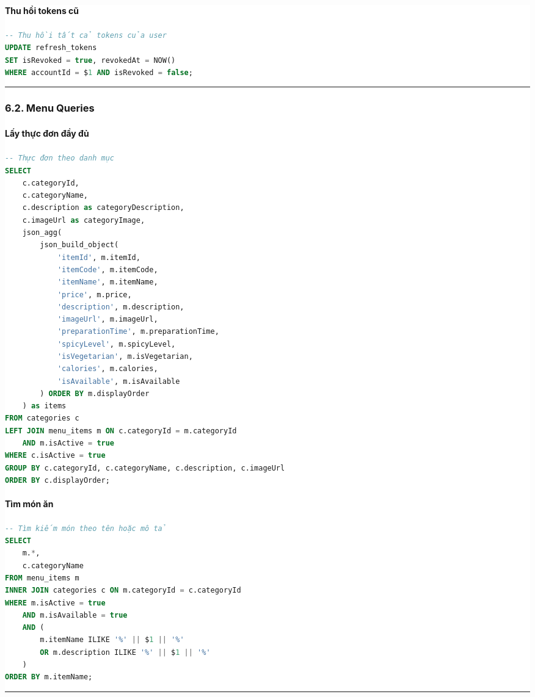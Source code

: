 #### Thu hồi tokens cũ

```sql
-- Thu hồi tất cả tokens của user
UPDATE refresh_tokens
SET isRevoked = true, revokedAt = NOW()
WHERE accountId = $1 AND isRevoked = false;
```

---

### 6.2. Menu Queries

#### Lấy thực đơn đầy đủ

```sql
-- Thực đơn theo danh mục
SELECT
    c.categoryId,
    c.categoryName,
    c.description as categoryDescription,
    c.imageUrl as categoryImage,
    json_agg(
        json_build_object(
            'itemId', m.itemId,
            'itemCode', m.itemCode,
            'itemName', m.itemName,
            'price', m.price,
            'description', m.description,
            'imageUrl', m.imageUrl,
            'preparationTime', m.preparationTime,
            'spicyLevel', m.spicyLevel,
            'isVegetarian', m.isVegetarian,
            'calories', m.calories,
            'isAvailable', m.isAvailable
        ) ORDER BY m.displayOrder
    ) as items
FROM categories c
LEFT JOIN menu_items m ON c.categoryId = m.categoryId
    AND m.isActive = true
WHERE c.isActive = true
GROUP BY c.categoryId, c.categoryName, c.description, c.imageUrl
ORDER BY c.displayOrder;
```

#### Tìm món ăn

```sql
-- Tìm kiếm món theo tên hoặc mô tả
SELECT
    m.*,
    c.categoryName
FROM menu_items m
INNER JOIN categories c ON m.categoryId = c.categoryId
WHERE m.isActive = true
    AND m.isAvailable = true
    AND (
        m.itemName ILIKE '%' || $1 || '%'
        OR m.description ILIKE '%' || $1 || '%'
    )
ORDER BY m.itemName;
```

---